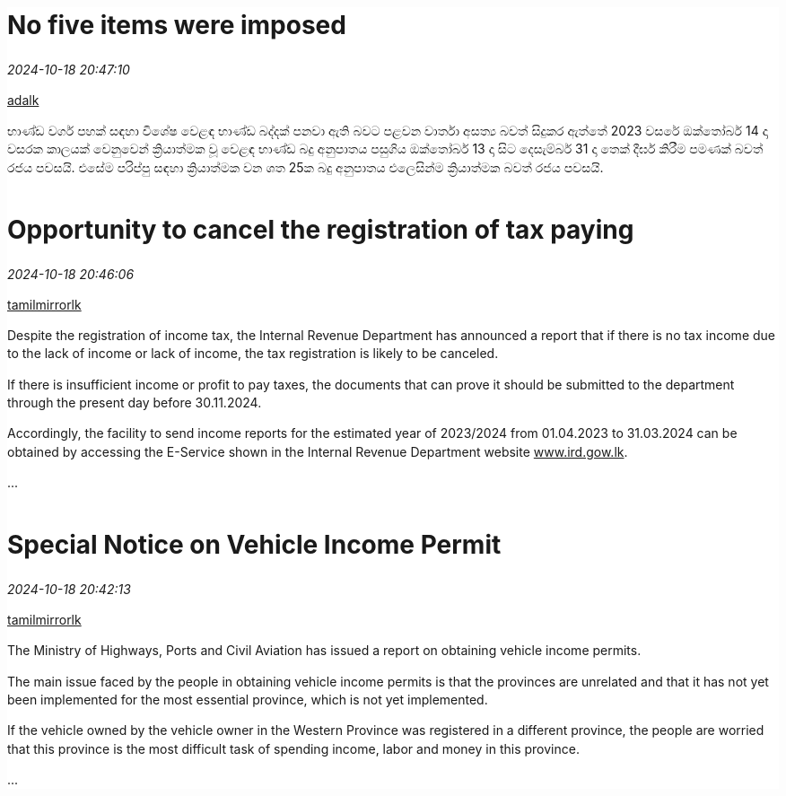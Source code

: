 

# No five items were imposed

*2024-10-18 20:47:10*

[adalk](https://www.ada.lk/breaking_news/භාණ්ඩ-පහකට-අලුතෙන්-බදු-පැනවීමක්-සිදු-කළේ-නෑ/11-412557)

භාණ්ඩ වර්ග පහක් සඳහා වි‍ශේෂ වෙළඳ භාණ්ඩ බද්දක් පනවා ඇති බවට පළවන වාර්තා අසත්‍ය බවත් සිදුකර ඇත්තේ 2023 වසරේ ඔක්තෝබර් 14 දා වසරක කාලයක් වෙනුවෙන් ක්‍රියාත්මක වූ වෙළඳ භාණ්ඩ බදු අනුපාතය පසුගිය ඔක්තෝබර් 13 දා සිට දෙසැම්බර් 31 දා තෙක් දීර්ඝ කිරීම පමණක් බවත් රජය පවසයි. එසේම පරිප්පු සඳහා ක්‍රියාත්මක වන ශත 25ක බදු අනුපාතය එලෙසින්ම ක්‍රියාත්මක බවත් රජය පවසයි.



# Opportunity to cancel the registration of tax paying

*2024-10-18 20:46:06*

[tamilmirrorlk](https://www.tamilmirror.lk/செய்திகள்/வரி-செலுத்துவதற்கான-பதிவை-ரத்துச்-செய்ய-வாய்ப்பு/175-345659)

Despite the registration of income tax, the Internal Revenue Department has announced a report that if there is no tax income due to the lack of income or lack of income, the tax registration is likely to be canceled.

If there is insufficient income or profit to pay taxes, the documents that can prove it should be submitted to the department through the present day before 30.11.2024.

Accordingly, the facility to send income reports for the estimated year of 2023/2024 from 01.04.2023 to 31.03.2024 can be obtained by accessing the E-Service shown in the Internal Revenue Department website www.ird.gow.lk.

...



# Special Notice on Vehicle Income Permit

*2024-10-18 20:42:13*

[tamilmirrorlk](https://www.tamilmirror.lk/செய்திகள்/வாகன-வருமான-அனுமதிப்-பத்திரம்-குறித்து-விசேட-அறிவிப்பு/175-345658)

The Ministry of Highways, Ports and Civil Aviation has issued a report on obtaining vehicle income permits.

The main issue faced by the people in obtaining vehicle income permits is that the provinces are unrelated and that it has not yet been implemented for the most essential province, which is not yet implemented.

If the vehicle owned by the vehicle owner in the Western Province was registered in a different province, the people are worried that this province is the most difficult task of spending income, labor and money in this province.

...
